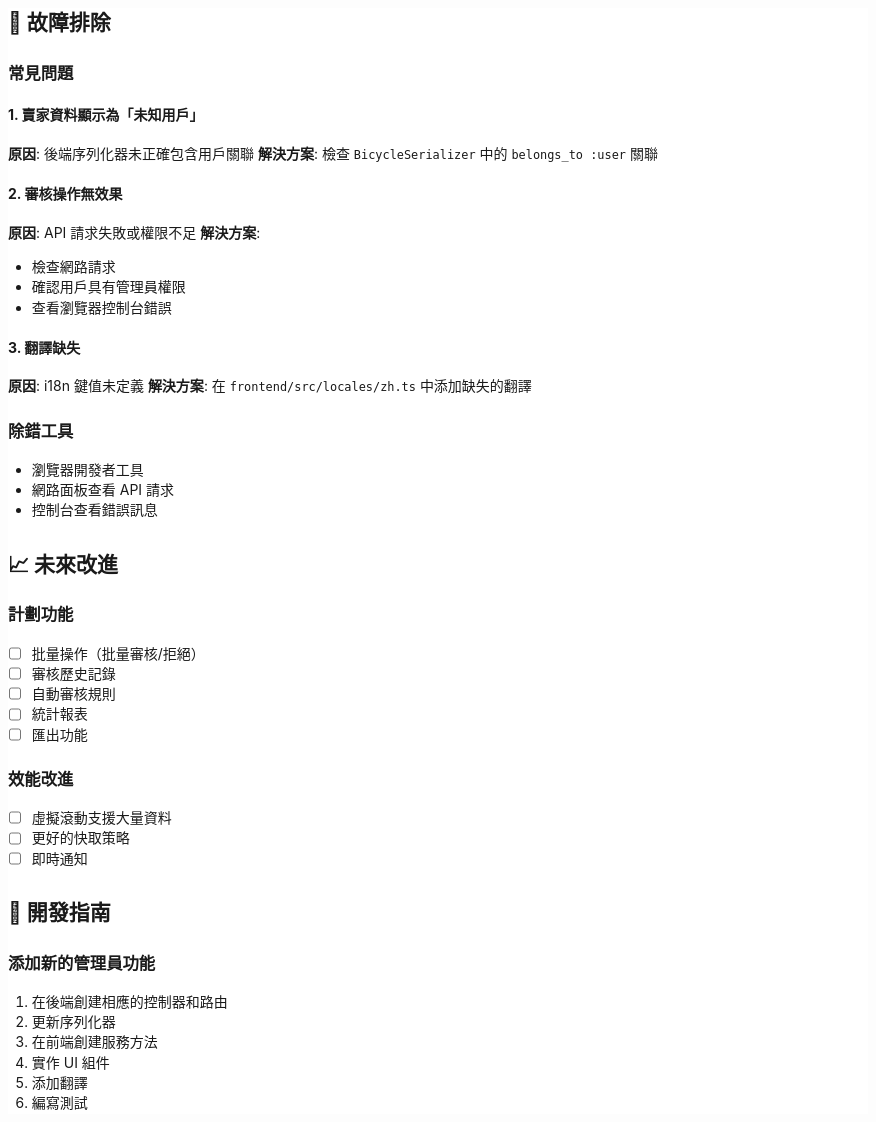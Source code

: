 ## 🐛 故障排除

### 常見問題

#### 1. 賣家資料顯示為「未知用戶」

**原因**: 後端序列化器未正確包含用戶關聯
**解決方案**: 檢查 `BicycleSerializer` 中的 `belongs_to :user` 關聯

#### 2. 審核操作無效果

**原因**: API 請求失敗或權限不足
**解決方案**:

-   檢查網路請求
-   確認用戶具有管理員權限
-   查看瀏覽器控制台錯誤

#### 3. 翻譯缺失

**原因**: i18n 鍵值未定義
**解決方案**: 在 `frontend/src/locales/zh.ts` 中添加缺失的翻譯

### 除錯工具

-   瀏覽器開發者工具
-   網路面板查看 API 請求
-   控制台查看錯誤訊息

## 📈 未來改進

### 計劃功能

-   [ ] 批量操作（批量審核/拒絕）
-   [ ] 審核歷史記錄
-   [ ] 自動審核規則
-   [ ] 統計報表
-   [ ] 匯出功能

### 效能改進

-   [ ] 虛擬滾動支援大量資料
-   [ ] 更好的快取策略
-   [ ] 即時通知

## 🔧 開發指南

### 添加新的管理員功能

1. 在後端創建相應的控制器和路由
2. 更新序列化器
3. 在前端創建服務方法
4. 實作 UI 組件
5. 添加翻譯
6. 編寫測試
